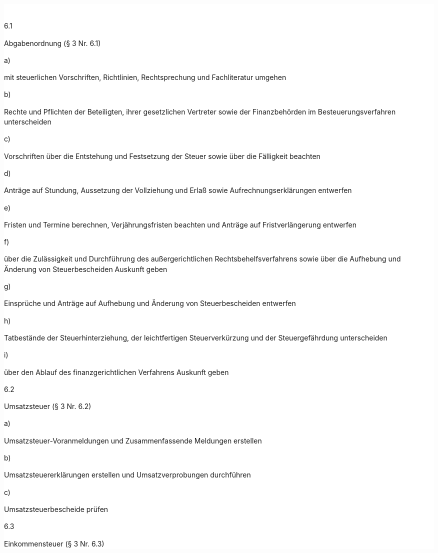  

6.1

Abgabenordnung (§ 3 Nr. 6.1)

a)

mit steuerlichen Vorschriften, Richtlinien, Rechtsprechung und Fachliteratur umgehen

b)

Rechte und Pflichten der Beteiligten, ihrer gesetzlichen Vertreter sowie der Finanzbehörden im Besteuerungsverfahren unterscheiden

c)

Vorschriften über die Entstehung und Festsetzung der Steuer sowie über die Fälligkeit beachten

d)

Anträge auf Stundung, Aussetzung der Vollziehung und Erlaß sowie Aufrechnungserklärungen entwerfen

e)

Fristen und Termine berechnen, Verjährungsfristen beachten und Anträge auf Fristverlängerung entwerfen

f)

über die Zulässigkeit und Durchführung des außergerichtlichen Rechtsbehelfsverfahrens sowie über die Aufhebung und Änderung von Steuerbescheiden Auskunft geben

g)

Einsprüche und Anträge auf Aufhebung und Änderung von Steuerbescheiden entwerfen

h)

Tatbestände der Steuerhinterziehung, der leichtfertigen Steuerverkürzung und der Steuergefährdung unterscheiden

i)

über den Ablauf des finanzgerichtlichen Verfahrens Auskunft geben

6.2

Umsatzsteuer (§ 3 Nr. 6.2)

a)

Umsatzsteuer-Voranmeldungen und Zusammenfassende Meldungen erstellen

b)

Umsatzsteuererklärungen erstellen und Umsatzverprobungen durchführen

c)

Umsatzsteuerbescheide prüfen

6.3

Einkommensteuer (§ 3 Nr. 6.3)
